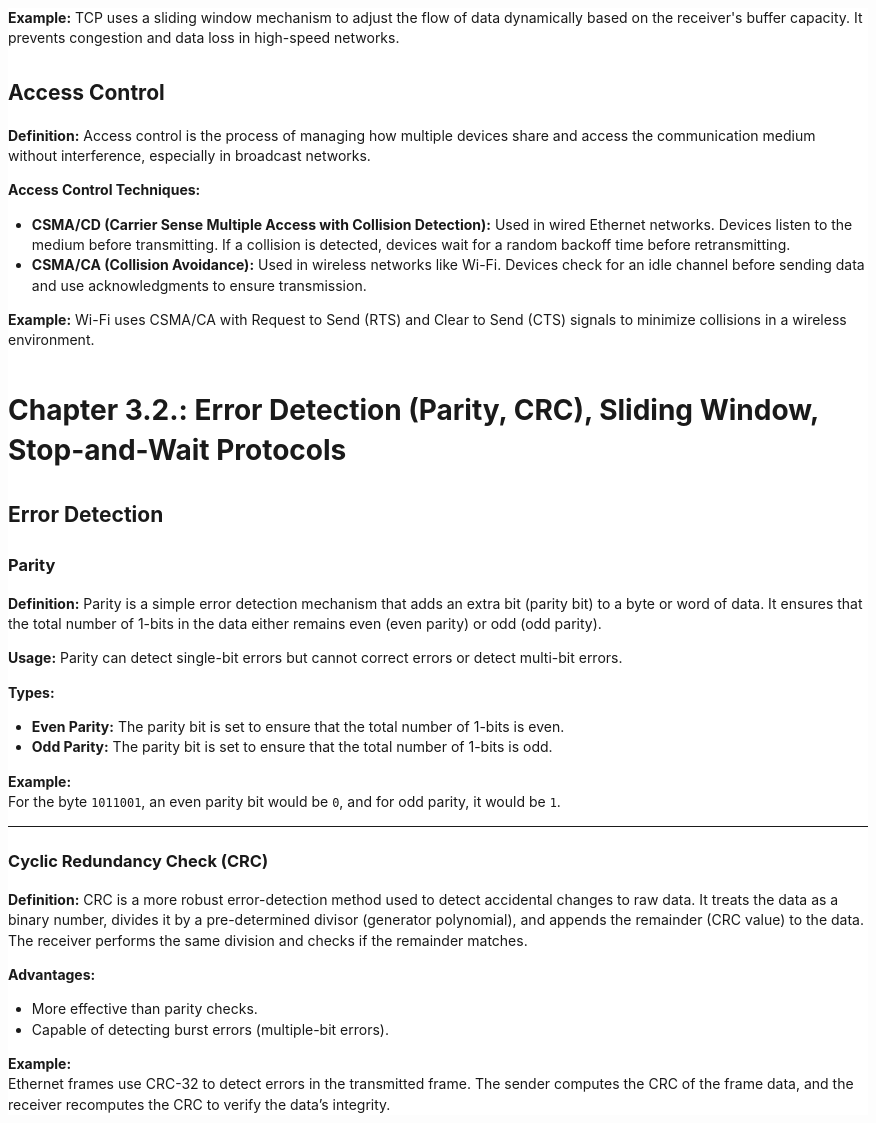 **Example:** TCP uses a sliding window mechanism to adjust the flow of data dynamically based on the receiver's buffer capacity. It prevents congestion and data loss in high-speed networks.

## Access Control

**Definition:** Access control is the process of managing how multiple devices share and access the communication medium without interference, especially in broadcast networks.

**Access Control Techniques:**
- **CSMA/CD (Carrier Sense Multiple Access with Collision Detection):** Used in wired Ethernet networks. Devices listen to the medium before transmitting. If a collision is detected, devices wait for a random backoff time before retransmitting.
- **CSMA/CA (Collision Avoidance):** Used in wireless networks like Wi-Fi. Devices check for an idle channel before sending data and use acknowledgments to ensure transmission.

**Example:** Wi-Fi uses CSMA/CA with Request to Send (RTS) and Clear to Send (CTS) signals to minimize collisions in a wireless environment.

# Chapter 3.2.: Error Detection (Parity, CRC), Sliding Window, Stop-and-Wait Protocols

## Error Detection

### Parity
**Definition:** Parity is a simple error detection mechanism that adds an extra bit (parity bit) to a byte or word of data. It ensures that the total number of 1-bits in the data either remains even (even parity) or odd (odd parity).

**Usage:** Parity can detect single-bit errors but cannot correct errors or detect multi-bit errors.

**Types:**
- **Even Parity:** The parity bit is set to ensure that the total number of 1-bits is even.  
- **Odd Parity:** The parity bit is set to ensure that the total number of 1-bits is odd.

**Example:**  
For the byte `1011001`, an even parity bit would be `0`, and for odd parity, it would be `1`.

***

### Cyclic Redundancy Check (CRC)
**Definition:** CRC is a more robust error-detection method used to detect accidental changes to raw data. It treats the data as a binary number, divides it by a pre-determined divisor (generator polynomial), and appends the remainder (CRC value) to the data. The receiver performs the same division and checks if the remainder matches.

**Advantages:**
- More effective than parity checks.  
- Capable of detecting burst errors (multiple-bit errors).

**Example:**  
Ethernet frames use CRC-32 to detect errors in the transmitted frame. The sender computes the CRC of the frame data, and the receiver recomputes the CRC to verify the data’s integrity.

